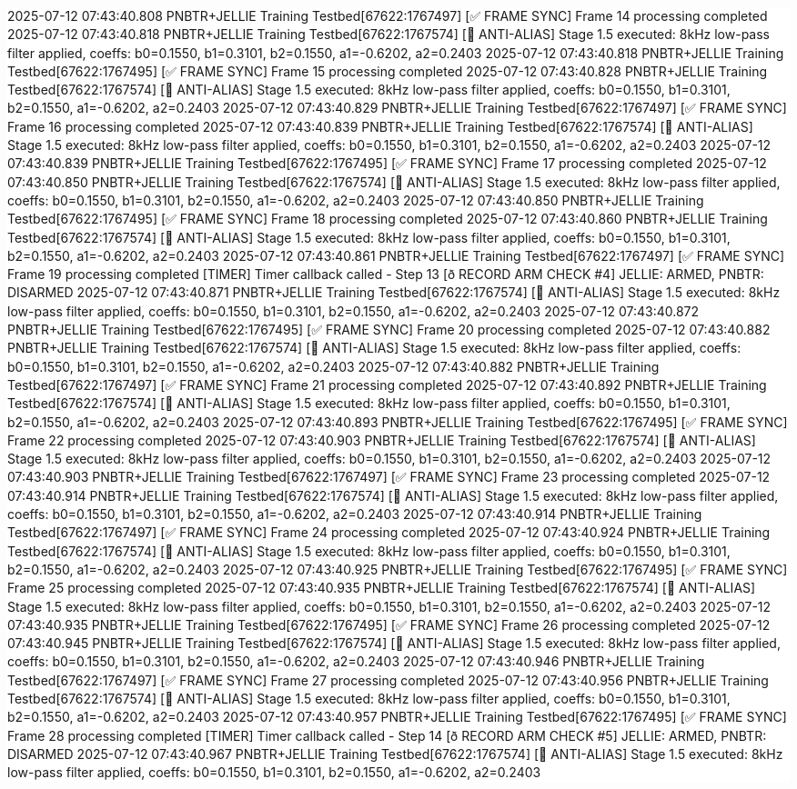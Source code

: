 2025-07-12 07:43:40.808 PNBTR+JELLIE Training Testbed[67622:1767497] [✅ FRAME SYNC] Frame 14 processing completed
2025-07-12 07:43:40.818 PNBTR+JELLIE Training Testbed[67622:1767574] [🎯 ANTI-ALIAS] Stage 1.5 executed: 8kHz low-pass filter applied, coeffs: b0=0.1550, b1=0.3101, b2=0.1550, a1=-0.6202, a2=0.2403
2025-07-12 07:43:40.818 PNBTR+JELLIE Training Testbed[67622:1767495] [✅ FRAME SYNC] Frame 15 processing completed
2025-07-12 07:43:40.828 PNBTR+JELLIE Training Testbed[67622:1767574] [🎯 ANTI-ALIAS] Stage 1.5 executed: 8kHz low-pass filter applied, coeffs: b0=0.1550, b1=0.3101, b2=0.1550, a1=-0.6202, a2=0.2403
2025-07-12 07:43:40.829 PNBTR+JELLIE Training Testbed[67622:1767497] [✅ FRAME SYNC] Frame 16 processing completed
2025-07-12 07:43:40.839 PNBTR+JELLIE Training Testbed[67622:1767574] [🎯 ANTI-ALIAS] Stage 1.5 executed: 8kHz low-pass filter applied, coeffs: b0=0.1550, b1=0.3101, b2=0.1550, a1=-0.6202, a2=0.2403
2025-07-12 07:43:40.839 PNBTR+JELLIE Training Testbed[67622:1767495] [✅ FRAME SYNC] Frame 17 processing completed
2025-07-12 07:43:40.850 PNBTR+JELLIE Training Testbed[67622:1767574] [🎯 ANTI-ALIAS] Stage 1.5 executed: 8kHz low-pass filter applied, coeffs: b0=0.1550, b1=0.3101, b2=0.1550, a1=-0.6202, a2=0.2403
2025-07-12 07:43:40.850 PNBTR+JELLIE Training Testbed[67622:1767495] [✅ FRAME SYNC] Frame 18 processing completed
2025-07-12 07:43:40.860 PNBTR+JELLIE Training Testbed[67622:1767574] [🎯 ANTI-ALIAS] Stage 1.5 executed: 8kHz low-pass filter applied, coeffs: b0=0.1550, b1=0.3101, b2=0.1550, a1=-0.6202, a2=0.2403
2025-07-12 07:43:40.861 PNBTR+JELLIE Training Testbed[67622:1767497] [✅ FRAME SYNC] Frame 19 processing completed
[TIMER] Timer callback called - Step 13
[ð RECORD ARM CHECK #4] JELLIE: ARMED, PNBTR: DISARMED
2025-07-12 07:43:40.871 PNBTR+JELLIE Training Testbed[67622:1767574] [🎯 ANTI-ALIAS] Stage 1.5 executed: 8kHz low-pass filter applied, coeffs: b0=0.1550, b1=0.3101, b2=0.1550, a1=-0.6202, a2=0.2403
2025-07-12 07:43:40.872 PNBTR+JELLIE Training Testbed[67622:1767495] [✅ FRAME SYNC] Frame 20 processing completed
2025-07-12 07:43:40.882 PNBTR+JELLIE Training Testbed[67622:1767574] [🎯 ANTI-ALIAS] Stage 1.5 executed: 8kHz low-pass filter applied, coeffs: b0=0.1550, b1=0.3101, b2=0.1550, a1=-0.6202, a2=0.2403
2025-07-12 07:43:40.882 PNBTR+JELLIE Training Testbed[67622:1767497] [✅ FRAME SYNC] Frame 21 processing completed
2025-07-12 07:43:40.892 PNBTR+JELLIE Training Testbed[67622:1767574] [🎯 ANTI-ALIAS] Stage 1.5 executed: 8kHz low-pass filter applied, coeffs: b0=0.1550, b1=0.3101, b2=0.1550, a1=-0.6202, a2=0.2403
2025-07-12 07:43:40.893 PNBTR+JELLIE Training Testbed[67622:1767495] [✅ FRAME SYNC] Frame 22 processing completed
2025-07-12 07:43:40.903 PNBTR+JELLIE Training Testbed[67622:1767574] [🎯 ANTI-ALIAS] Stage 1.5 executed: 8kHz low-pass filter applied, coeffs: b0=0.1550, b1=0.3101, b2=0.1550, a1=-0.6202, a2=0.2403
2025-07-12 07:43:40.903 PNBTR+JELLIE Training Testbed[67622:1767497] [✅ FRAME SYNC] Frame 23 processing completed
2025-07-12 07:43:40.914 PNBTR+JELLIE Training Testbed[67622:1767574] [🎯 ANTI-ALIAS] Stage 1.5 executed: 8kHz low-pass filter applied, coeffs: b0=0.1550, b1=0.3101, b2=0.1550, a1=-0.6202, a2=0.2403
2025-07-12 07:43:40.914 PNBTR+JELLIE Training Testbed[67622:1767497] [✅ FRAME SYNC] Frame 24 processing completed
2025-07-12 07:43:40.924 PNBTR+JELLIE Training Testbed[67622:1767574] [🎯 ANTI-ALIAS] Stage 1.5 executed: 8kHz low-pass filter applied, coeffs: b0=0.1550, b1=0.3101, b2=0.1550, a1=-0.6202, a2=0.2403
2025-07-12 07:43:40.925 PNBTR+JELLIE Training Testbed[67622:1767495] [✅ FRAME SYNC] Frame 25 processing completed
2025-07-12 07:43:40.935 PNBTR+JELLIE Training Testbed[67622:1767574] [🎯 ANTI-ALIAS] Stage 1.5 executed: 8kHz low-pass filter applied, coeffs: b0=0.1550, b1=0.3101, b2=0.1550, a1=-0.6202, a2=0.2403
2025-07-12 07:43:40.935 PNBTR+JELLIE Training Testbed[67622:1767495] [✅ FRAME SYNC] Frame 26 processing completed
2025-07-12 07:43:40.945 PNBTR+JELLIE Training Testbed[67622:1767574] [🎯 ANTI-ALIAS] Stage 1.5 executed: 8kHz low-pass filter applied, coeffs: b0=0.1550, b1=0.3101, b2=0.1550, a1=-0.6202, a2=0.2403
2025-07-12 07:43:40.946 PNBTR+JELLIE Training Testbed[67622:1767497] [✅ FRAME SYNC] Frame 27 processing completed
2025-07-12 07:43:40.956 PNBTR+JELLIE Training Testbed[67622:1767574] [🎯 ANTI-ALIAS] Stage 1.5 executed: 8kHz low-pass filter applied, coeffs: b0=0.1550, b1=0.3101, b2=0.1550, a1=-0.6202, a2=0.2403
2025-07-12 07:43:40.957 PNBTR+JELLIE Training Testbed[67622:1767495] [✅ FRAME SYNC] Frame 28 processing completed
[TIMER] Timer callback called - Step 14
[ð RECORD ARM CHECK #5] JELLIE: ARMED, PNBTR: DISARMED
2025-07-12 07:43:40.967 PNBTR+JELLIE Training Testbed[67622:1767574] [🎯 ANTI-ALIAS] Stage 1.5 executed: 8kHz low-pass filter applied, coeffs: b0=0.1550, b1=0.3101, b2=0.1550, a1=-0.6202, a2=0.2403